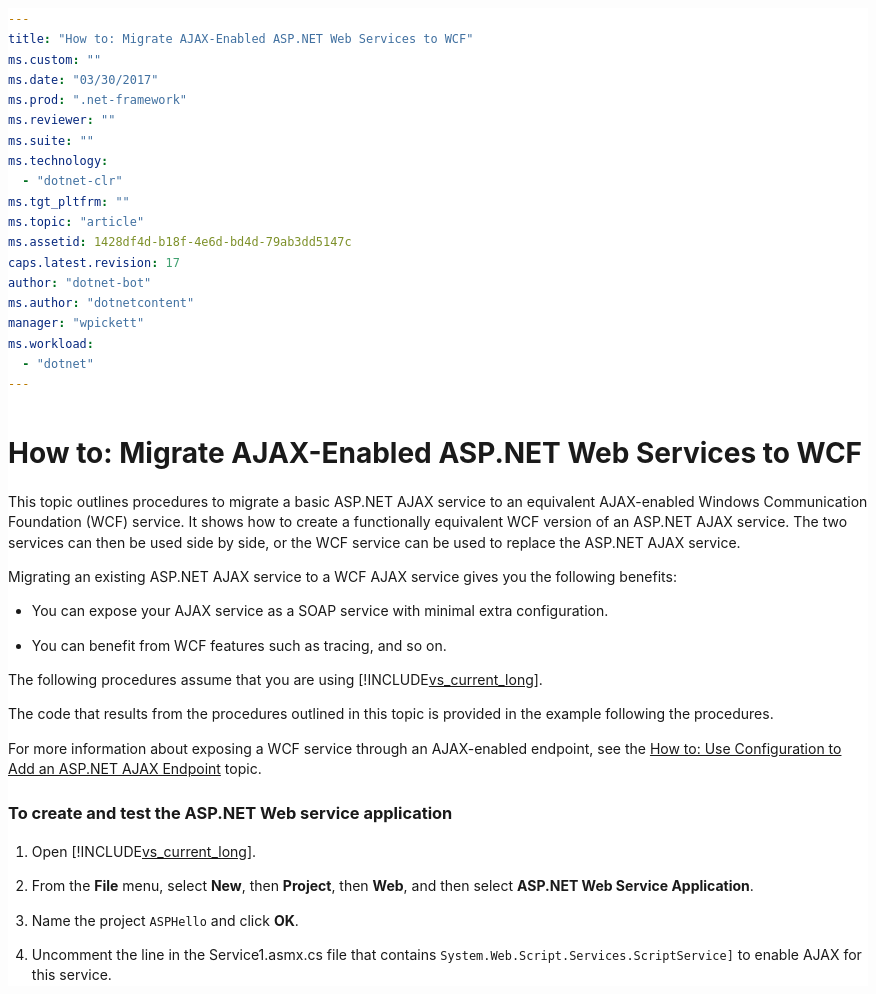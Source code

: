 ```yaml
---
title: "How to: Migrate AJAX-Enabled ASP.NET Web Services to WCF"
ms.custom: ""
ms.date: "03/30/2017"
ms.prod: ".net-framework"
ms.reviewer: ""
ms.suite: ""
ms.technology: 
  - "dotnet-clr"
ms.tgt_pltfrm: ""
ms.topic: "article"
ms.assetid: 1428df4d-b18f-4e6d-bd4d-79ab3dd5147c
caps.latest.revision: 17
author: "dotnet-bot"
ms.author: "dotnetcontent"
manager: "wpickett"
ms.workload: 
  - "dotnet"
---
```

# How to: Migrate AJAX-Enabled ASP.NET Web Services to WCF
This topic outlines procedures to migrate a basic ASP.NET AJAX service to an equivalent AJAX-enabled Windows Communication Foundation (WCF) service. It shows how to create a functionally equivalent WCF version of an ASP.NET AJAX service. The two services can then be used side by side, or the WCF service can be used to replace the ASP.NET AJAX service.  
  
 Migrating an existing ASP.NET AJAX service to a WCF AJAX service gives you the following benefits:  
  
-   You can expose your AJAX service as a SOAP service with minimal extra configuration.  
  
-   You can benefit from WCF features such as tracing, and so on.  
  
 The following procedures assume that you are using [!INCLUDE[vs_current_long](../../../../includes/vs-current-long-md.md)].  
  
 The code that results from the procedures outlined in this topic is provided in the example following the procedures.  
  
 For more information about exposing a WCF service through an AJAX-enabled endpoint, see the [How to: Use Configuration to Add an ASP.NET AJAX Endpoint](../../../../docs/framework/wcf/feature-details/how-to-use-configuration-to-add-an-aspnet-ajax-endpoint.md) topic.  
  
### To create and test the ASP.NET Web service application  
  
1.  Open [!INCLUDE[vs_current_long](../../../../includes/vs-current-long-md.md)].  
  
2.  From the **File** menu, select **New**, then **Project**, then **Web**, and then select **ASP.NET Web Service Application**.  
  
3.  Name the project `ASPHello` and click **OK**.  
  
4.  Uncomment the line in the Service1.asmx.cs file that contains `System.Web.Script.Services.ScriptService]` to enable AJAX for this service.  
  